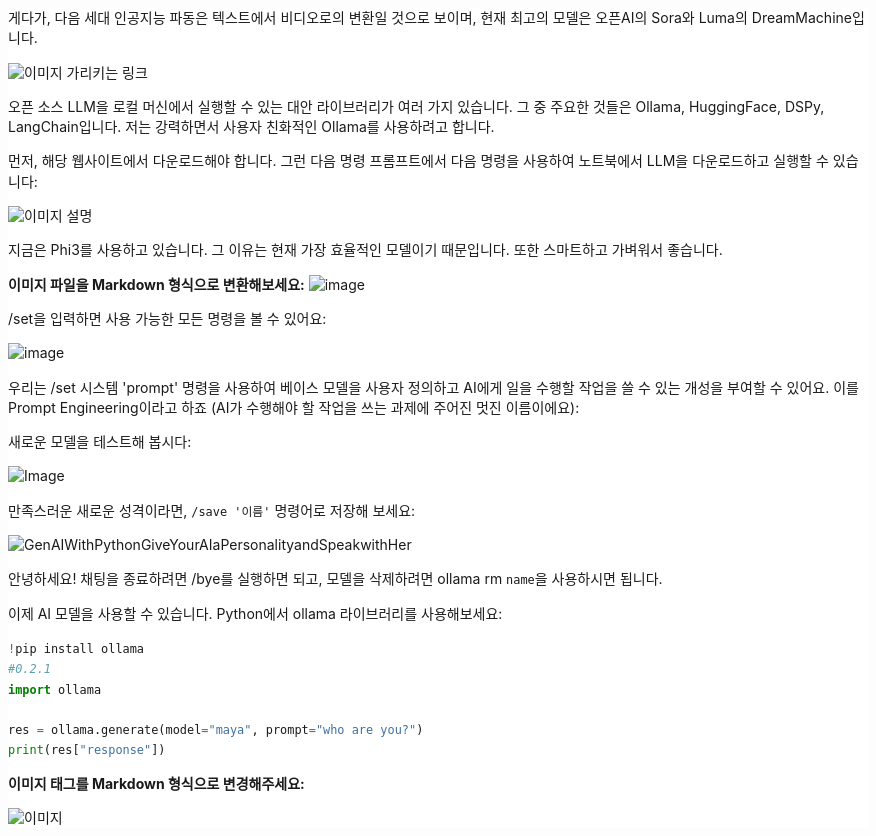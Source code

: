 게다가, 다음 세대 인공지능 파동은 텍스트에서 비디오로의 변환일 것으로 보이며, 현재 최고의 모델은 오픈AI의 Sora와 Luma의 DreamMachine입니다.

![이미지 가리키는 링크](https://miro.medium.com/v2/resize:fit:1400/1*V27d3YBdK2TMEqQhq_SzNg.gif)

<div class="content-ad"></div>

오픈 소스 LLM을 로컬 머신에서 실행할 수 있는 대안 라이브러리가 여러 가지 있습니다. 그 중 주요한 것들은 Ollama, HuggingFace, DSPy, LangChain입니다. 저는 강력하면서 사용자 친화적인 Ollama를 사용하려고 합니다.

먼저, 해당 웹사이트에서 다운로드해야 합니다. 그런 다음 명령 프롬프트에서 다음 명령을 사용하여 노트북에서 LLM을 다운로드하고 실행할 수 있습니다:

![이미지 설명](/assets/img/2024-07-14-GenAIWithPythonGiveYourAIaPersonalityandSpeakwithHer_1.png)

지금은 Phi3를 사용하고 있습니다. 그 이유는 현재 가장 효율적인 모델이기 때문입니다. 또한 스마트하고 가벼워서 좋습니다.

<div class="content-ad"></div>

**이미지 파일을 Markdown 형식으로 변환해보세요:**
![image](https://miro.medium.com/v2/resize:fit:1400/1*nSN_VF1WVxDI-F26vOkCxg.gif)

/set을 입력하면 사용 가능한 모든 명령을 볼 수 있어요:

![image](/assets/img/2024-07-14-GenAIWithPythonGiveYourAIaPersonalityandSpeakwithHer_2.png)

우리는 /set 시스템 'prompt' 명령을 사용하여 베이스 모델을 사용자 정의하고 AI에게 일을 수행할 작업을 쓸 수 있는 개성을 부여할 수 있어요. 이를 Prompt Engineering이라고 하죠 (AI가 수행해야 할 작업을 쓰는 과제에 주어진 멋진 이름이에요):

<div class="content-ad"></div>

새로운 모델을 테스트해 봅시다:

![Image](https://miro.medium.com/v2/resize:fit:1400/1*FUI5JuDgtKCOW-m1MeyuLg.gif)

만족스러운 새로운 성격이라면, `/save '이름'` 명령어로 저장해 보세요:

<div class="content-ad"></div>

![GenAIWithPythonGiveYourAIaPersonalityandSpeakwithHer](/assets/img/2024-07-14-GenAIWithPythonGiveYourAIaPersonalityandSpeakwithHer_4.png)

안녕하세요! 채팅을 종료하려면 /bye를 실행하면 되고, 모델을 삭제하려면 ollama rm `name`을 사용하시면 됩니다.

이제 AI 모델을 사용할 수 있습니다. Python에서 ollama 라이브러리를 사용해보세요:

```python
!pip install ollama
#0.2.1
import ollama

res = ollama.generate(model="maya", prompt="who are you?")
print(res["response"])
```

<div class="content-ad"></div>

**이미지 태그를 Markdown 형식으로 변경해주세요:**

![이미지](/assets/img/2024-07-14-GenAIWithPythonGiveYourAIaPersonalityandSpeakwithHer_5.png)
